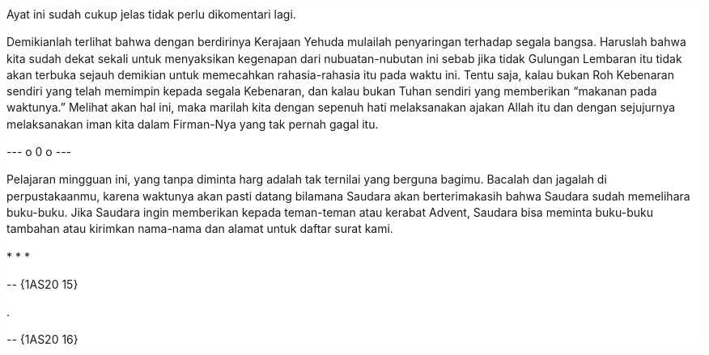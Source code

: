 Ayat ini sudah cukup jelas tidak perlu dikomentari lagi.

Demikianlah terlihat bahwa dengan berdirinya Kerajaan Yehuda mulailah penyaringan terhadap segala bangsa. Haruslah bahwa kita sudah dekat sekali untuk menyaksikan kegenapan dari nubuatan-nubutan ini sebab jika tidak Gulungan Lembaran itu tidak akan terbuka sejauh demikian untuk memecahkan rahasia-rahasia itu pada waktu ini. Tentu saja, kalau bukan Roh Kebenaran sendiri yang telah memimpin kepada segala Kebenaran, dan kalau bukan Tuhan sendiri yang memberikan “makanan pada waktunya.” Melihat akan hal ini, maka marilah kita dengan sepenuh hati melaksanakan ajakan Allah itu dan dengan sejujurnya melaksanakan iman kita dalam Firman-Nya yang tak pernah gagal itu.

\--- o 0 o ---

Pelajaran mingguan ini, yang tanpa diminta harg adalah tak ternilai yang berguna bagimu. Bacalah dan jagalah di perpustakaanmu, karena waktunya akan pasti datang bilamana Saudara akan berterimakasih bahwa Saudara sudah memelihara buku-buku. Jika Saudara ingin memberikan kepada teman-teman atau kerabat Advent, Saudara bisa meminta buku-buku tambahan atau kirimkan nama-nama dan alamat untuk daftar surat kami.

\* \* \*

 -- {1AS20 15}   
  
  .

 -- {1AS20 16}   
  
  